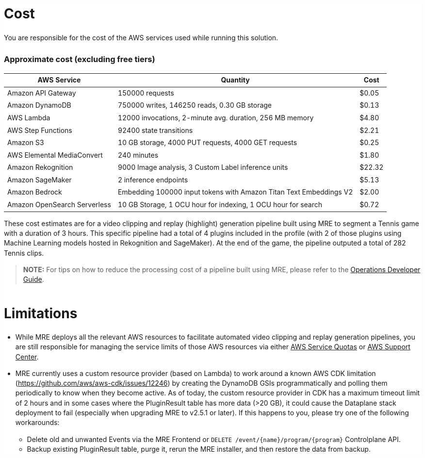 # Cost

You are responsible for the cost of the AWS services used while running this solution.

### Approximate cost (excluding free tiers)

| AWS Service | Quantity | Cost |
| --- | --- | --- |
| Amazon API Gateway | 150000 requests | $0.05 |
| Amazon DynamoDB | 750000 writes, 146250 reads, 0.30 GB storage | $0.13 |
| AWS Lambda | 12000 invocations, 2-minute avg. duration, 256 MB memory | $4.80 |
| AWS Step Functions | 92400 state transitions | $2.21 |
| Amazon S3 | 10 GB storage, 4000 PUT requests, 4000 GET requests | $0.25 |
| AWS Elemental MediaConvert | 240 minutes | $1.80 |
| Amazon Rekognition | 9000 Image analysis, 3 Custom Label inference units | $22.32 |
| Amazon SageMaker | 2 inference endpoints | $5.13 |
| Amazon Bedrock | Embedding 100000 input tokens with Amazon Titan Text Embeddings V2 | $2.00 |
| Amazon OpenSearch Serverless | 10 GB Storage, 1 OCU hour for indexing, 1 OCU hour for search | $0.72 |

These cost estimates are for a video clipping and replay (highlight) generation pipeline built using MRE to segment a Tennis game with a duration of 3 hours. This specific pipeline had a total of 4 plugins included in the profile (with 2 of those plugins using Machine Learning models hosted in Rekognition and SageMaker). At the end of the game, the pipeline outputed a total of 282 Tennis clips.

> **NOTE:** For tips on how to reduce the processing cost of a pipeline built using MRE, please refer to the [Operations Developer Guide](docs/guides/MRE-Developer-Guide-Operations.md).

# Limitations

* While MRE deploys all the relevant AWS resources to facilitate automated video clipping and replay generation pipelines, you are still responsible for managing the service limits of those AWS resources via either [AWS Service Quotas](https://console.aws.amazon.com/servicequotas/home) or [AWS Support Center](https://console.aws.amazon.com/support/home).

* MRE currently uses a custom resource provider (based on Lambda) to work around a known AWS CDK limitation (<https://github.com/aws/aws-cdk/issues/12246>) by creating the DynamoDB GSIs programmatically and polling them periodically to know when they become active. As of today, the custom resource provider in CDK has a maximum timeout limit of 2 hours and in some cases where the PluginResult table has more data (>20 GB), it could cause the Dataplane stack deployment to fail (especially when upgrading MRE to v2.5.1 or later). If this happens to you, please try one of the following workarounds:
  * Delete old and unwanted Events via the MRE Frontend or `DELETE /event/{name}/program/{program}` Controlplane API.
  * Backup existing PluginResult table, purge it, rerun the MRE installer, and then restore the data from backup.
